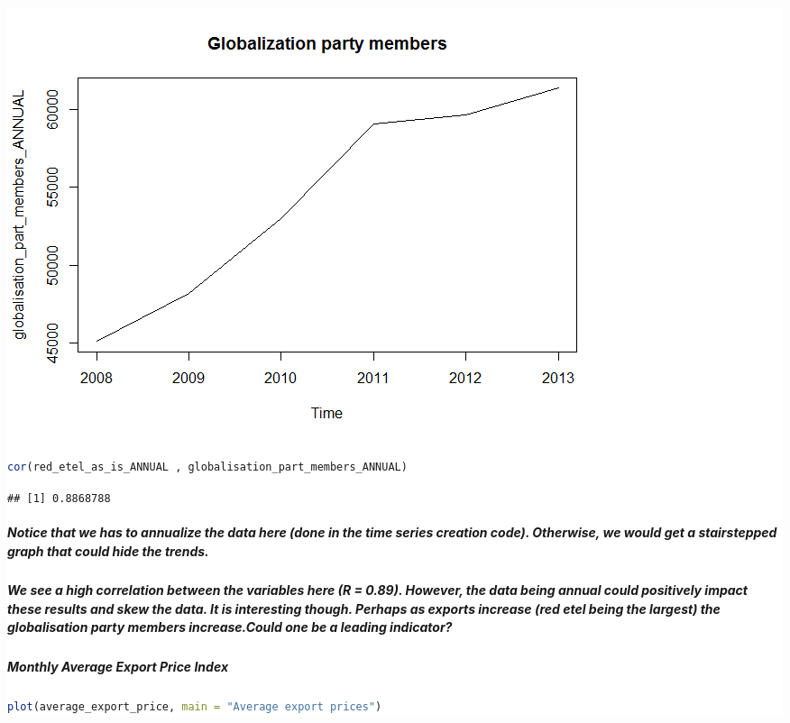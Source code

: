 ![](Chulwalar_case_study_and_economic_forecast_files/figure-html/glob_party_mem-1.png)

```r
cor(red_etel_as_is_ANNUAL , globalisation_part_members_ANNUAL)
```

```
## [1] 0.8868788
```

##### Notice that we has to annualize the data here (done in the time series creation code).  Otherwise, we would get a stairstepped graph that could hide the trends.
##### We see a high correlation between the variables here (R = 0.89).   However, the data being annual could positively impact these results and skew the data.  It is interesting though.  Perhaps as exports increase (red etel being the largest) the globalisation party members increase.Could one be a leading indicator?

##### **Monthly Average Export Price Index**



```r
plot(average_export_price, main = "Average export prices")
```
